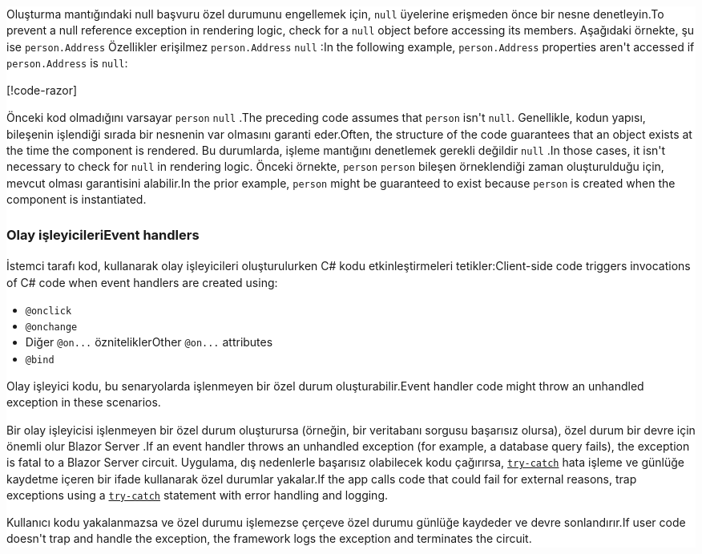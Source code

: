 <span data-ttu-id="9e7a6-193">Oluşturma mantığındaki null başvuru özel durumunu engellemek için, `null` üyelerine erişmeden önce bir nesne denetleyin.</span><span class="sxs-lookup"><span data-stu-id="9e7a6-193">To prevent a null reference exception in rendering logic, check for a `null` object before accessing its members.</span></span> <span data-ttu-id="9e7a6-194">Aşağıdaki örnekte, şu ise `person.Address` Özellikler erişilmez `person.Address` `null` :</span><span class="sxs-lookup"><span data-stu-id="9e7a6-194">In the following example, `person.Address` properties aren't accessed if `person.Address` is `null`:</span></span>

[!code-razor[](handle-errors/samples_snapshot/3.x/person-example.razor?highlight=1)]

<span data-ttu-id="9e7a6-195">Önceki kod olmadığını varsayar `person` `null` .</span><span class="sxs-lookup"><span data-stu-id="9e7a6-195">The preceding code assumes that `person` isn't `null`.</span></span> <span data-ttu-id="9e7a6-196">Genellikle, kodun yapısı, bileşenin işlendiği sırada bir nesnenin var olmasını garanti eder.</span><span class="sxs-lookup"><span data-stu-id="9e7a6-196">Often, the structure of the code guarantees that an object exists at the time the component is rendered.</span></span> <span data-ttu-id="9e7a6-197">Bu durumlarda, işleme mantığını denetlemek gerekli değildir `null` .</span><span class="sxs-lookup"><span data-stu-id="9e7a6-197">In those cases, it isn't necessary to check for `null` in rendering logic.</span></span> <span data-ttu-id="9e7a6-198">Önceki örnekte, `person` `person` bileşen örneklendiği zaman oluşturulduğu için, mevcut olması garantisini alabilir.</span><span class="sxs-lookup"><span data-stu-id="9e7a6-198">In the prior example, `person` might be guaranteed to exist because `person` is created when the component is instantiated.</span></span>

### <a name="event-handlers"></a><span data-ttu-id="9e7a6-199">Olay işleyicileri</span><span class="sxs-lookup"><span data-stu-id="9e7a6-199">Event handlers</span></span>

<span data-ttu-id="9e7a6-200">İstemci tarafı kod, kullanarak olay işleyicileri oluşturulurken C# kodu etkinleştirmeleri tetikler:</span><span class="sxs-lookup"><span data-stu-id="9e7a6-200">Client-side code triggers invocations of C# code when event handlers are created using:</span></span>

* `@onclick`
* `@onchange`
* <span data-ttu-id="9e7a6-201">Diğer `@on...` öznitelikler</span><span class="sxs-lookup"><span data-stu-id="9e7a6-201">Other `@on...` attributes</span></span>
* `@bind`

<span data-ttu-id="9e7a6-202">Olay işleyici kodu, bu senaryolarda işlenmeyen bir özel durum oluşturabilir.</span><span class="sxs-lookup"><span data-stu-id="9e7a6-202">Event handler code might throw an unhandled exception in these scenarios.</span></span>

<span data-ttu-id="9e7a6-203">Bir olay işleyicisi işlenmeyen bir özel durum oluşturursa (örneğin, bir veritabanı sorgusu başarısız olursa), özel durum bir devre için önemli olur Blazor Server .</span><span class="sxs-lookup"><span data-stu-id="9e7a6-203">If an event handler throws an unhandled exception (for example, a database query fails), the exception is fatal to a Blazor Server circuit.</span></span> <span data-ttu-id="9e7a6-204">Uygulama, dış nedenlerle başarısız olabilecek kodu çağırırsa, [`try-catch`](/dotnet/csharp/language-reference/keywords/try-catch) hata işleme ve günlüğe kaydetme içeren bir ifade kullanarak özel durumlar yakalar.</span><span class="sxs-lookup"><span data-stu-id="9e7a6-204">If the app calls code that could fail for external reasons, trap exceptions using a [`try-catch`](/dotnet/csharp/language-reference/keywords/try-catch) statement with error handling and logging.</span></span>

<span data-ttu-id="9e7a6-205">Kullanıcı kodu yakalanmazsa ve özel durumu işlemezse çerçeve özel durumu günlüğe kaydeder ve devre sonlandırır.</span><span class="sxs-lookup"><span data-stu-id="9e7a6-205">If user code doesn't trap and handle the exception, the framework logs the exception and terminates the circuit.</span></span>
